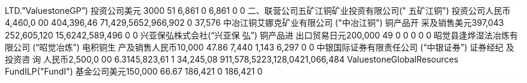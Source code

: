 LTD.”ValuestoneGP”)
投资公司美元
3000
51
6,861
0
6,861
0
0
二、联营公司五矿江铜矿业投资有限公司("
五矿江铜")
投资公司人民币4,460,0
00
404,396,46
71,429,5652,966,902
0
37,576
中冶江铜艾娜克矿业有限公司
("中冶江铜")
铜产品开
采及销售美元397,043
252,605,120
15,6242,589,496
0
0
兴亚保弘株式会社(“兴亚保
弘”)
铜产品进
出口贸易日元200,000
49
0
0
0
0
0
昭觉县逢烨湿法冶炼有限公司
(“昭觉冶炼”)
电积铜生
产及销售人民币10,000
47.86
7,440
1,143
6,297
0
0
中银国际证券有限责任公司
(“中银证券”)
证券经纪
及投资咨
询
人民币2,500,0
00
6.3145,823,61
1
34,245,08
911,578,5223,128,0421,066,484
ValuestoneGlobalResources
FundILP("FundI")
基金公司美元150,000
66.67
186,421
0
186,421
0